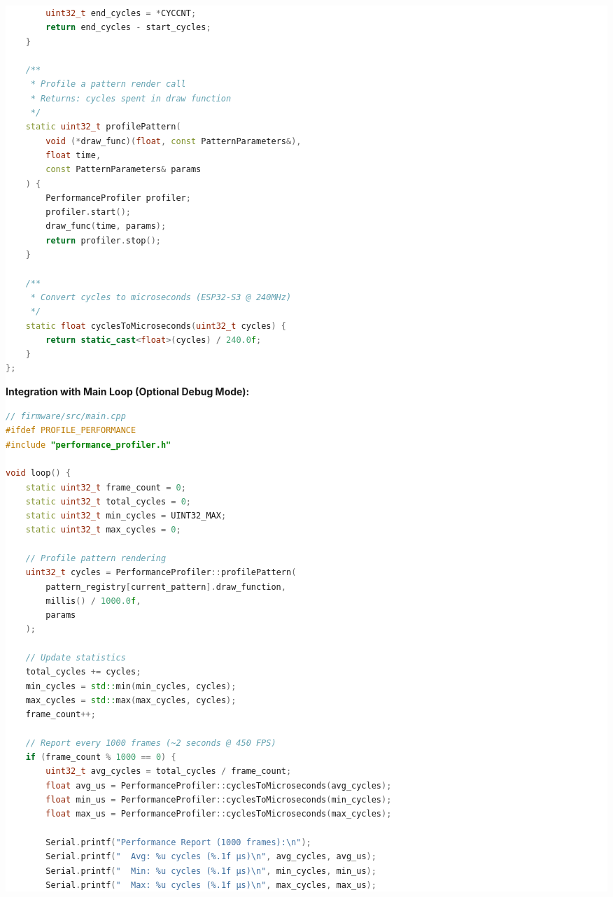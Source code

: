 ```cpp
        uint32_t end_cycles = *CYCCNT;
        return end_cycles - start_cycles;
    }

    /**
     * Profile a pattern render call
     * Returns: cycles spent in draw function
     */
    static uint32_t profilePattern(
        void (*draw_func)(float, const PatternParameters&),
        float time,
        const PatternParameters& params
    ) {
        PerformanceProfiler profiler;
        profiler.start();
        draw_func(time, params);
        return profiler.stop();
    }

    /**
     * Convert cycles to microseconds (ESP32-S3 @ 240MHz)
     */
    static float cyclesToMicroseconds(uint32_t cycles) {
        return static_cast<float>(cycles) / 240.0f;
    }
};
```

**Integration with Main Loop (Optional Debug Mode):**
```cpp
// firmware/src/main.cpp
#ifdef PROFILE_PERFORMANCE
#include "performance_profiler.h"

void loop() {
    static uint32_t frame_count = 0;
    static uint32_t total_cycles = 0;
    static uint32_t min_cycles = UINT32_MAX;
    static uint32_t max_cycles = 0;

    // Profile pattern rendering
    uint32_t cycles = PerformanceProfiler::profilePattern(
        pattern_registry[current_pattern].draw_function,
        millis() / 1000.0f,
        params
    );

    // Update statistics
    total_cycles += cycles;
    min_cycles = std::min(min_cycles, cycles);
    max_cycles = std::max(max_cycles, cycles);
    frame_count++;

    // Report every 1000 frames (~2 seconds @ 450 FPS)
    if (frame_count % 1000 == 0) {
        uint32_t avg_cycles = total_cycles / frame_count;
        float avg_us = PerformanceProfiler::cyclesToMicroseconds(avg_cycles);
        float min_us = PerformanceProfiler::cyclesToMicroseconds(min_cycles);
        float max_us = PerformanceProfiler::cyclesToMicroseconds(max_cycles);

        Serial.printf("Performance Report (1000 frames):\n");
        Serial.printf("  Avg: %u cycles (%.1f µs)\n", avg_cycles, avg_us);
        Serial.printf("  Min: %u cycles (%.1f µs)\n", min_cycles, min_us);
        Serial.printf("  Max: %u cycles (%.1f µs)\n", max_cycles, max_us);
```